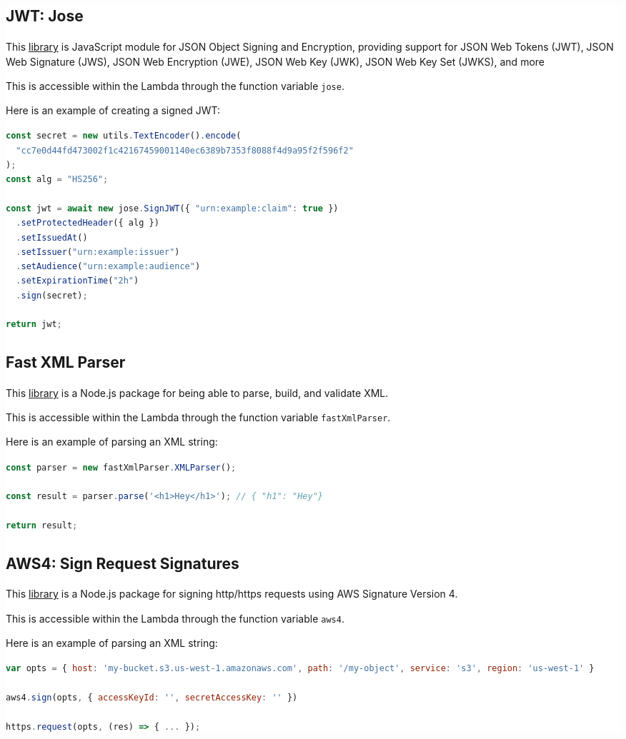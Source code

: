 ## JWT: Jose

This [library](https://www.npmjs.com/package/jose) is JavaScript module for JSON Object Signing and Encryption, providing support for JSON Web Tokens (JWT), JSON Web Signature (JWS), JSON Web Encryption (JWE), JSON Web Key (JWK), JSON Web Key Set (JWKS), and more

This is accessible within the Lambda through the function variable `jose`.

Here is an example of creating a signed JWT:

```javascript
const secret = new utils.TextEncoder().encode(
  "cc7e0d44fd473002f1c42167459001140ec6389b7353f8088f4d9a95f2f596f2"
);
const alg = "HS256";

const jwt = await new jose.SignJWT({ "urn:example:claim": true })
  .setProtectedHeader({ alg })
  .setIssuedAt()
  .setIssuer("urn:example:issuer")
  .setAudience("urn:example:audience")
  .setExpirationTime("2h")
  .sign(secret);

return jwt;
```

## Fast XML Parser

This [library](https://www.npmjs.com/package/fast-xml-parser) is a Node.js package for being able to parse, build, and validate XML.

This is accessible within the Lambda through the function variable `fastXmlParser`.

Here is an example of parsing an XML string:

```javascript
const parser = new fastXmlParser.XMLParser();

const result = parser.parse('<h1>Hey</h1>'); // { "h1": "Hey"}

return result;
```

## AWS4: Sign Request Signatures&#x20;

This [library](https://www.npmjs.com/package/aws4) is a Node.js package for signing http/https requests using AWS Signature Version 4.

This is accessible within the Lambda through the function variable `aws4`.

Here is an example of parsing an XML string:

```javascript
var opts = { host: 'my-bucket.s3.us-west-1.amazonaws.com', path: '/my-object', service: 's3', region: 'us-west-1' }

aws4.sign(opts, { accessKeyId: '', secretAccessKey: '' })

https.request(opts, (res) => { ... });
```
